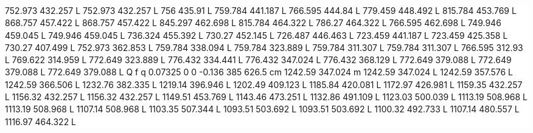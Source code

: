752.973 432.257 L
752.973 432.257 L
756 435.91 L
759.784 441.187 L
766.595 444.84 L
779.459 448.492 L
815.784 453.769 L
868.757 457.422 L
868.757 457.422 L
845.297 462.698 L
815.784 464.322 L
786.27 464.322 L
766.595 462.698 L
749.946 459.045 L
749.946 459.045 L
736.324 455.392 L
730.27 452.145 L
726.487 446.463 L
723.459 441.187 L
723.459 425.358 L
730.27 407.499 L
752.973 362.853 L
759.784 338.094 L
759.784 323.889 L
759.784 311.307 L
759.784 311.307 L
766.595 312.93 L
769.622 314.959 L
772.649 323.889 L
776.432 334.441 L
776.432 347.024 L
776.432 368.129 L
772.649 379.088 L
772.649 379.088 L
772.649 379.088 L
Q
f
q
0.07325 0 0 -0.136 385 626.5 cm
1242.59 347.024 m
1242.59 347.024 L
1242.59 357.576 L
1242.59 366.506 L
1232.76 382.335 L
1219.14 396.946 L
1202.49 409.123 L
1185.84 420.081 L
1172.97 426.981 L
1159.35 432.257 L
1156.32 432.257 L
1156.32 432.257 L
1149.51 453.769 L
1143.46 473.251 L
1132.86 491.109 L
1123.03 500.039 L
1113.19 508.968 L
1113.19 508.968 L
1107.14 508.968 L
1103.35 507.344 L
1093.51 503.692 L
1093.51 503.692 L
1100.32 492.733 L
1107.14 480.557 L
1116.97 464.322 L